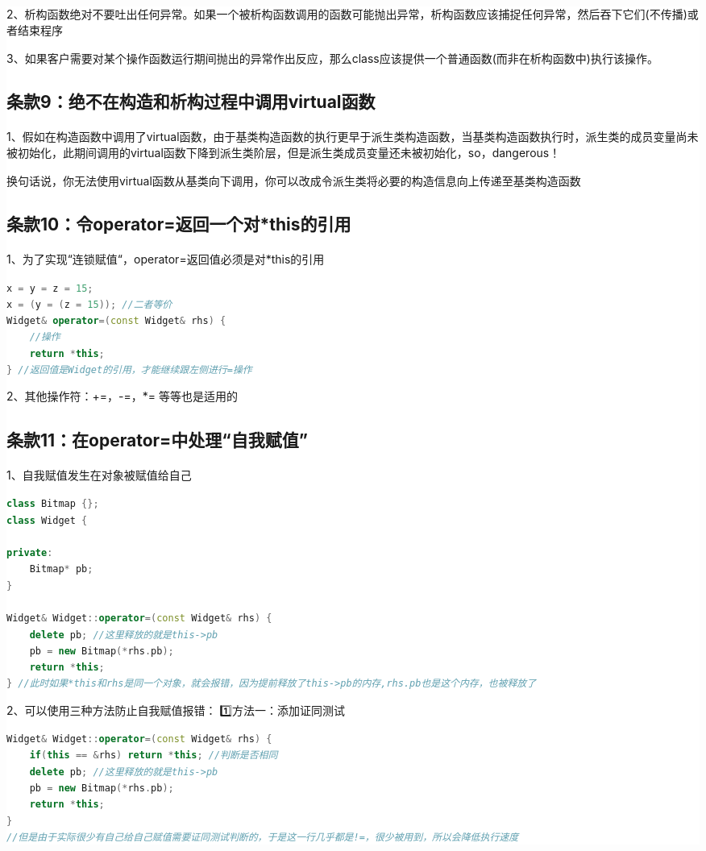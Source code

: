 2、析构函数绝对不要吐出任何异常。如果一个被析构函数调用的函数可能抛出异常，析构函数应该捕捉任何异常，然后吞下它们(不传播)或者结束程序

3、如果客户需要对某个操作函数运行期间抛出的异常作出反应，那么class应该提供一个普通函数(而非在析构函数中)执行该操作。

## 条款9：绝不在构造和析构过程中调用virtual函数

1、假如在构造函数中调用了virtual函数，由于基类构造函数的执行更早于派生类构造函数，当基类构造函数执行时，派生类的成员变量尚未被初始化，此期间调用的virtual函数下降到派生类阶层，但是派生类成员变量还未被初始化，so，dangerous！

换句话说，你无法使用virtual函数从基类向下调用，你可以改成令派生类将必要的构造信息向上传递至基类构造函数

## 条款10：令operator=返回一个对*this的引用

1、为了实现“连锁赋值“，operator=返回值必须是对*this的引用

```c++
x = y = z = 15;
x = (y = (z = 15)); //二者等价
Widget& operator=(const Widget& rhs) {
    //操作
    return *this;
} //返回值是Widget的引用，才能继续跟左侧进行=操作
```

2、其他操作符：+=，-=，*=  等等也是适用的

## 条款11：在operator=中处理“自我赋值”

1、自我赋值发生在对象被赋值给自己

```c++
class Bitmap {};
class Widget {

private:
    Bitmap* pb;
}

Widget& Widget::operator=(const Widget& rhs) {
    delete pb; //这里释放的就是this->pb
    pb = new Bitmap(*rhs.pb);
    return *this;
} //此时如果*this和rhs是同一个对象，就会报错，因为提前释放了this->pb的内存,rhs.pb也是这个内存，也被释放了
```

2、可以使用三种方法防止自我赋值报错：
1️⃣方法一：添加证同测试 

```c++
Widget& Widget::operator=(const Widget& rhs) {
    if(this == &rhs) return *this; //判断是否相同
    delete pb; //这里释放的就是this->pb
    pb = new Bitmap(*rhs.pb);
    return *this;
}
//但是由于实际很少有自己给自己赋值需要证同测试判断的，于是这一行几乎都是!=，很少被用到，所以会降低执行速度


```
